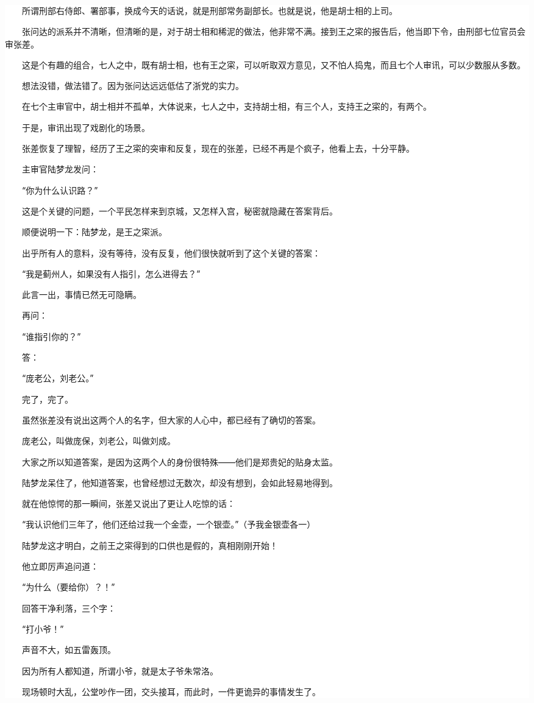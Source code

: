 　　所谓刑部右侍郎、署部事，换成今天的话说，就是刑部常务副部长。也就是说，他是胡士相的上司。
            
　　张问达的派系并不清晰，但清晰的是，对于胡士相和稀泥的做法，他非常不满。接到王之寀的报告后，他当即下令，由刑部七位官员会审张差。
            
　　这是个有趣的组合，七人之中，既有胡士相，也有王之寀，可以听取双方意见，又不怕人捣鬼，而且七个人审讯，可以少数服从多数。
            
　　想法没错，做法错了。因为张问达远远低估了浙党的实力。
            
　　在七个主审官中，胡士相并不孤单，大体说来，七人之中，支持胡士相，有三个人，支持王之寀的，有两个。
            
　　于是，审讯出现了戏剧化的场景。
            
　　张差恢复了理智，经历了王之寀的突审和反复，现在的张差，已经不再是个疯子，他看上去，十分平静。
            
　　主审官陆梦龙发问：
            
　　“你为什么认识路？”
            
　　这是个关键的问题，一个平民怎样来到京城，又怎样入宫，秘密就隐藏在答案背后。
            
　　顺便说明一下：陆梦龙，是王之寀派。
            
　　出乎所有人的意料，没有等待，没有反复，他们很快就听到了这个关键的答案：
            
　　“我是蓟州人，如果没有人指引，怎么进得去？”
            
　　此言一出，事情已然无可隐瞒。
            
　　再问：
            
　　“谁指引你的？”
            
　　答：
            
　　“庞老公，刘老公。”
            
　　完了，完了。
            
　　虽然张差没有说出这两个人的名字，但大家的人心中，都已经有了确切的答案。
            
　　庞老公，叫做庞保，刘老公，叫做刘成。
            
　　大家之所以知道答案，是因为这两个人的身份很特殊——他们是郑贵妃的贴身太监。
            
　　陆梦龙呆住了，他知道答案，也曾经想过无数次，却没有想到，会如此轻易地得到。
            
　　就在他惊愕的那一瞬间，张差又说出了更让人吃惊的话：
            
　　“我认识他们三年了，他们还给过我一个金壶，一个银壶。”（予我金银壶各一）
            
　　陆梦龙这才明白，之前王之寀得到的口供也是假的，真相刚刚开始！
            
　　他立即厉声追问道：
            
　　“为什么（要给你）？！”
            
　　回答干净利落，三个字：
            
　　“打小爷！”
            
　　声音不大，如五雷轰顶。
            
　　因为所有人都知道，所谓小爷，就是太子爷朱常洛。
            
　　现场顿时大乱，公堂吵作一团，交头接耳，而此时，一件更诡异的事情发生了。
            